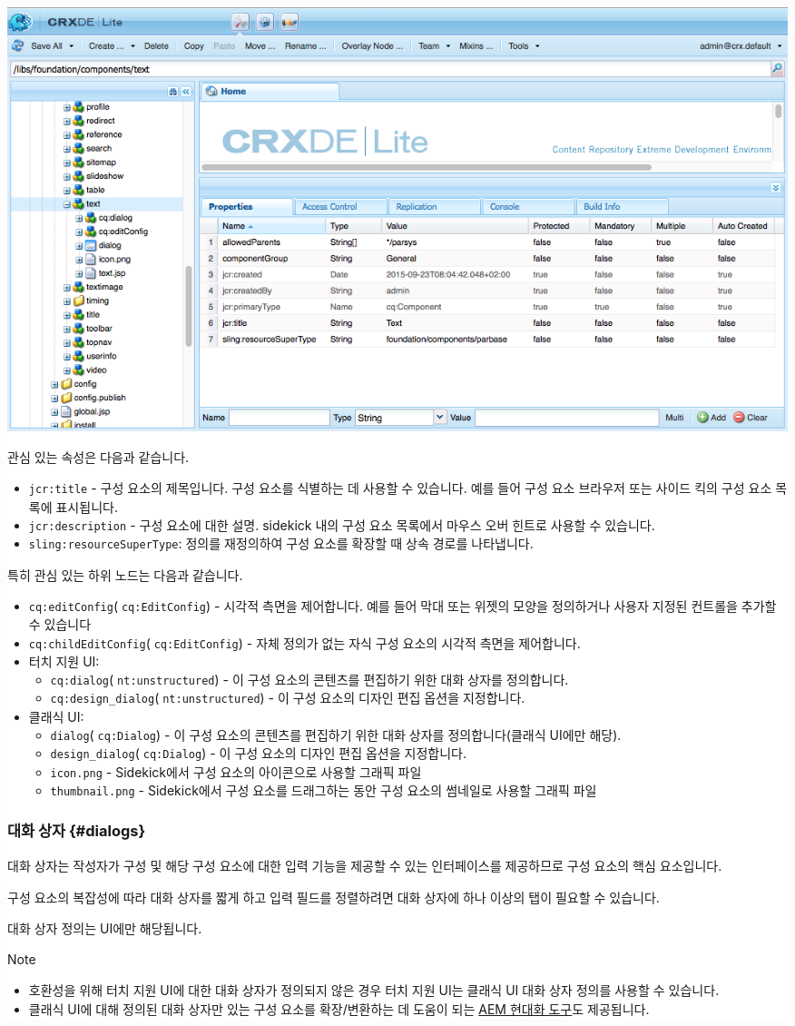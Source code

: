   ![screen_shot_2012-02-13at60457pm](assets/screen_shot_2012-02-13at60457pm.png)

관심 있는 속성은 다음과 같습니다.

* `jcr:title` - 구성 요소의 제목입니다. 구성 요소를 식별하는 데 사용할 수 있습니다. 예를 들어 구성 요소 브라우저 또는 사이드 킥의 구성 요소 목록에 표시됩니다.
* `jcr:description` - 구성 요소에 대한 설명. sidekick 내의 구성 요소 목록에서 마우스 오버 힌트로 사용할 수 있습니다.
* `sling:resourceSuperType`: 정의를 재정의하여 구성 요소를 확장할 때 상속 경로를 나타냅니다.

특히 관심 있는 하위 노드는 다음과 같습니다.

* `cq:editConfig`( `cq:EditConfig`) - 시각적 측면을 제어합니다. 예를 들어 막대 또는 위젯의 모양을 정의하거나 사용자 지정된 컨트롤을 추가할 수 있습니다
* `cq:childEditConfig`( `cq:EditConfig`) - 자체 정의가 없는 자식 구성 요소의 시각적 측면을 제어합니다.
* 터치 지원 UI:
   * `cq:dialog`( `nt:unstructured`) - 이 구성 요소의 콘텐츠를 편집하기 위한 대화 상자를 정의합니다.
   * `cq:design_dialog`( `nt:unstructured`) - 이 구성 요소의 디자인 편집 옵션을 지정합니다.
* 클래식 UI:
   * `dialog`( `cq:Dialog`) - 이 구성 요소의 콘텐츠를 편집하기 위한 대화 상자를 정의합니다(클래식 UI에만 해당).
   * `design_dialog`( `cq:Dialog`) - 이 구성 요소의 디자인 편집 옵션을 지정합니다.
   * `icon.png` - Sidekick에서 구성 요소의 아이콘으로 사용할 그래픽 파일
   * `thumbnail.png` - Sidekick에서 구성 요소를 드래그하는 동안 구성 요소의 썸네일로 사용할 그래픽 파일

### 대화 상자 {#dialogs}

대화 상자는 작성자가 구성 및 해당 구성 요소에 대한 입력 기능을 제공할 수 있는 인터페이스를 제공하므로 구성 요소의 핵심 요소입니다.

구성 요소의 복잡성에 따라 대화 상자를 짧게 하고 입력 필드를 정렬하려면 대화 상자에 하나 이상의 탭이 필요할 수 있습니다.

대화 상자 정의는 UI에만 해당됩니다.

>[!NOTE]
>
>* 호환성을 위해 터치 지원 UI에 대한 대화 상자가 정의되지 않은 경우 터치 지원 UI는 클래식 UI 대화 상자 정의를 사용할 수 있습니다.
>* 클래식 UI에 대해 정의된 대화 상자만 있는 구성 요소를 확장/변환하는 데 도움이 되는 [AEM 현대화 도구](/help/sites-developing/modernization-tools.md)도 제공됩니다.
>
